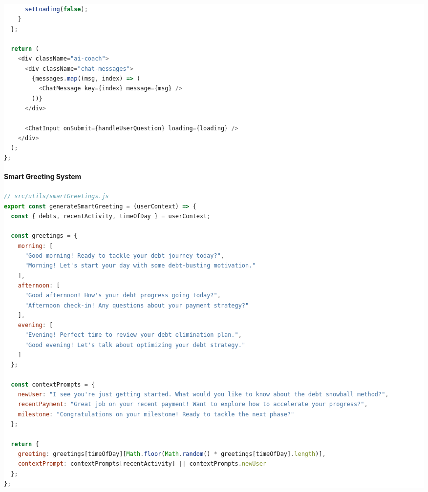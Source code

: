 ```javascript
      setLoading(false);
    }
  };
  
  return (
    <div className="ai-coach">
      <div className="chat-messages">
        {messages.map((msg, index) => (
          <ChatMessage key={index} message={msg} />
        ))}
      </div>
      
      <ChatInput onSubmit={handleUserQuestion} loading={loading} />
    </div>
  );
};
```

#### Smart Greeting System
```javascript
// src/utils/smartGreetings.js
export const generateSmartGreeting = (userContext) => {
  const { debts, recentActivity, timeOfDay } = userContext;
  
  const greetings = {
    morning: [
      "Good morning! Ready to tackle your debt journey today?",
      "Morning! Let's start your day with some debt-busting motivation."
    ],
    afternoon: [
      "Good afternoon! How's your debt progress going today?",
      "Afternoon check-in! Any questions about your payment strategy?"
    ],
    evening: [
      "Evening! Perfect time to review your debt elimination plan.",
      "Good evening! Let's talk about optimizing your debt strategy."
    ]
  };
  
  const contextPrompts = {
    newUser: "I see you're just getting started. What would you like to know about the debt snowball method?",
    recentPayment: "Great job on your recent payment! Want to explore how to accelerate your progress?",
    milestone: "Congratulations on your milestone! Ready to tackle the next phase?"
  };
  
  return {
    greeting: greetings[timeOfDay][Math.floor(Math.random() * greetings[timeOfDay].length)],
    contextPrompt: contextPrompts[recentActivity] || contextPrompts.newUser
  };
};
```

